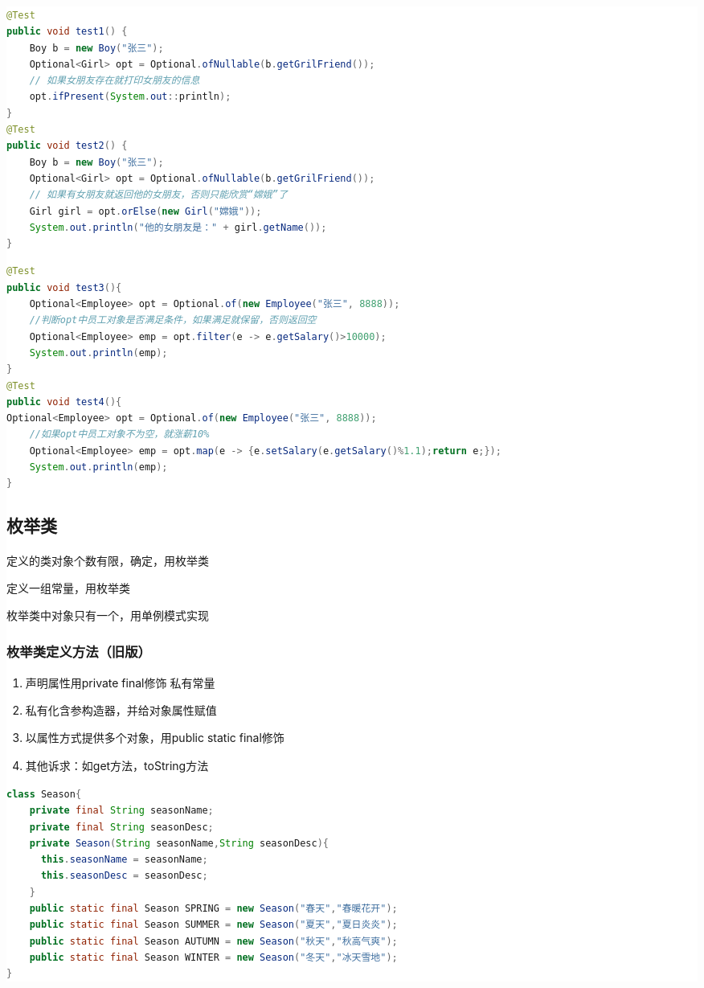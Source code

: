   ```java
  @Test
  public void test1() { 
      Boy b = new Boy("张三");
      Optional<Girl> opt = Optional.ofNullable(b.getGrilFriend()); 
      // 如果女朋友存在就打印女朋友的信息
      opt.ifPresent(System.out::println); 
  }
  @Test
  public void test2() { 
      Boy b = new Boy("张三");
      Optional<Girl> opt = Optional.ofNullable(b.getGrilFriend()); 
      // 如果有女朋友就返回他的女朋友，否则只能欣赏“嫦娥”了
      Girl girl = opt.orElse(new Girl("嫦娥"));
      System.out.println("他的女朋友是：" + girl.getName()); 
  }
  ```

  ```java
  @Test
  public void test3(){
      Optional<Employee> opt = Optional.of(new Employee("张三", 8888)); 
      //判断opt中员工对象是否满足条件，如果满足就保留，否则返回空
      Optional<Employee> emp = opt.filter(e -> e.getSalary()>10000); 
      System.out.println(emp);
  }
  @Test
  public void test4(){
  Optional<Employee> opt = Optional.of(new Employee("张三", 8888)); 
      //如果opt中员工对象不为空，就涨薪10%
      Optional<Employee> emp = opt.map(e -> {e.setSalary(e.getSalary()%1.1);return e;});
      System.out.println(emp); 
  }
  ```

  

## 枚举类

定义的类对象个数有限，确定，用枚举类

定义一组常量，用枚举类

枚举类中对象只有一个，用单例模式实现

### 枚举类定义方法（旧版）

1.  声明属性用private final修饰 私有常量

2.  私有化含参构造器，并给对象属性赋值

3.  以属性方式提供多个对象，用public static final修饰

4.  其他诉求：如get方法，toString方法

```java
class Season{
    private final String seasonName;
    private final String seasonDesc;
    private Season(String seasonName,String seasonDesc){
      this.seasonName = seasonName;
      this.seasonDesc = seasonDesc;
    }
    public static final Season SPRING = new Season("春天","春暖花开");
    public static final Season SUMMER = new Season("夏天","夏日炎炎");
    public static final Season AUTUMN = new Season("秋天","秋高气爽");
    public static final Season WINTER = new Season("冬天","冰天雪地");
}
```